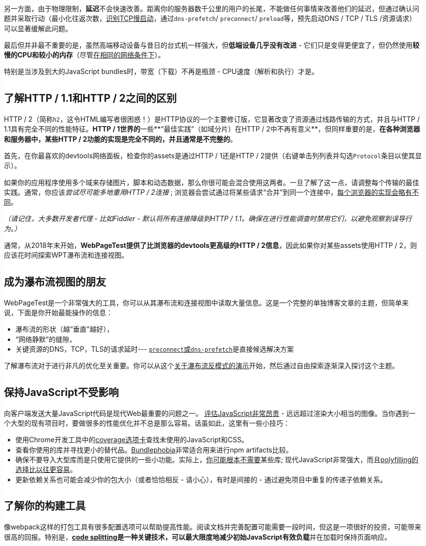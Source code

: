 另一方面，由于物理限制，**延迟**不会快速改善。距离你的服务器数千公里的用户的长尾，不能做任何事情来改善他们的延迟，但通过确认问题并采取行动（最小化往返次数，[识别TCP慢启动](https://calendar.perfplanet.com/2018/tcp-slow-start/)，通过`dns-prefetch`/ `preconnect`/ `preload`等，预先启动DNS / TCP / TLS /资源请求）可以显著缓解此问题。

最后但并非最不重要的是，虽然高端移动设备与昔日的台式机一样强大，但**低端设备几乎没有改进** - 它们只是变得更便宜了，但仍然使用**较慢的CPU和较小的内存**（尽管[在相同的网络条件下](https://phabricator.wikimedia.org/phame/live/7/post/109/mobile_web_performance_the_importance_of_the_device/)）。

特别是当涉及到大的JavaScript bundles时，带宽（下载）不再是瓶颈 - CPU速度（解析和执行）才是。

## 了解HTTP / 1.1和HTTP / 2之间的区别

HTTP / 2（简称`h2`，这令HTML编写者很困惑！）是HTTP协议的一个主要修订版，它显著改变了资源通过线路传输的方式，并且与HTTP / 1.1具有完全不同的性能特征。**HTTP / 1世界的**一些**“最佳实践”（如域分片）在HTTP / 2中不再有意义**，但同样重要的是，**在各种浏览器和服务器中，某些HTTP / 2功能的实现是完全不同的，**并且通常是**不完整的**。

首先，在你最喜欢的devtools网络面板，检查你的assets是通过HTTP / 1还是HTTP / 2提供（右键单击列列表并勾选`Protocol`条目以使其显示）。

如果你的应用程序使用多个域来存储图片，脚本和动态数据，那么你很可能会混合使用这两者。一旦了解了这一点，请调整每个传输的最佳实践。通常，你应该*尝试尽可能多地重用HTTP / 2连接* ; 浏览器会尝试通过将某些请求“合并”到同一个连接中，[每个浏览器的实现会略有不同](https://twitter.com/__jakub_g/status/1062718923341103106)。

*（请记住，大多数开发者代理 - 比如Fiddler - 默认将所有连接降级到HTTP / 1.1。确保在进行性能调查时禁用它们，以避免观察到误导行为。）*

通常，从2018年末开始，**WebPageTest提供了比浏览器的devtools更高级的HTTP / 2信息**，因此如果你对某些assets使用HTTP / 2，则应该花时间探索WPT瀑布流和连接视图。

## 成为瀑布流视图的朋友

WebPageTest是一个非常强大的工具，你可以从其瀑布流和连接视图中读取大量信息。这是一个完整的单独博客文章的主题，但简单来说，下面是你开始最能操作的信息：

- 瀑布流的形状（越“垂直”越好），
- “网络静默”的缝隙，
- 关键资源的DNS，TCP，TLS的请求延时--- [`preconnect`或`dns-prefetch`](https://stackoverflow.com/questions/47273743/preconnect-vs-dns-prefetch-resource-hints)是直接候选解决方案

了解瀑布流对于进行非凡的优化至关重要。你可以从这个[关于瀑布流反模式的演示](https://www.slideshare.net/jrvis/gdl-waterfall-anti-patterns)开始，然后通过自由探索逐渐深入探讨这个主题。

## 保持JavaScript不受影响

向客户端发送大量JavaScript代码是现代Web最重要的问题之一。
[评估JavaScript非常昂贵](https://medium.com/@addyosmani/the-cost-of-javascript-in-2018-7d8950fbb5d4) - 远远超过渲染大小相当的图像。当你遇到一个大型的现有项目时，要做很多的性能优化并不总是那么容易。话虽如此，这里有一些小技巧：

- 使用Chrome开发工具中的[coverage选项卡](https://developers.google.com/web/updates/2017/04/devtools-release-notes#coverage)查找未使用的JavaScript和CSS。
- 查看你使用的库并寻找更小的替代品。[Bundlephobia](https://bundlephobia.com/scan-results?packages=moment@2.23.0,date-fns@1.30.1)非常适合用来进行npm artifacts比较。
- 确保不要导入大型库而是只使用它提供的一些小功能。实际上，[你可能根本不需要](https://youmightnotneed.com/)某些库; 现代JavaScript非常强大，而且[polyfilling的选择比以往更容易](https://polyfill.io/v2/docs/)。
- 更新依赖关系也可能会减少你的包大小（或者恰恰相反 - 请小心），有时是间接的 - 通过避免项目中重复的传递子依赖关系。

## 了解你的构建工具

像webpack这样的打包工具有很多配置选项可以帮助提高性能。阅读文档并完善配置可能需要一段时间，但这是一项很好的投资，可能带来很高的回报。特别是，**[code splitting](https://webpack.js.org/guides/code-splitting/)是一种关键技术，可以最大限度地减少初始JavaScript有效负载**并在加载时保持页面响应。
